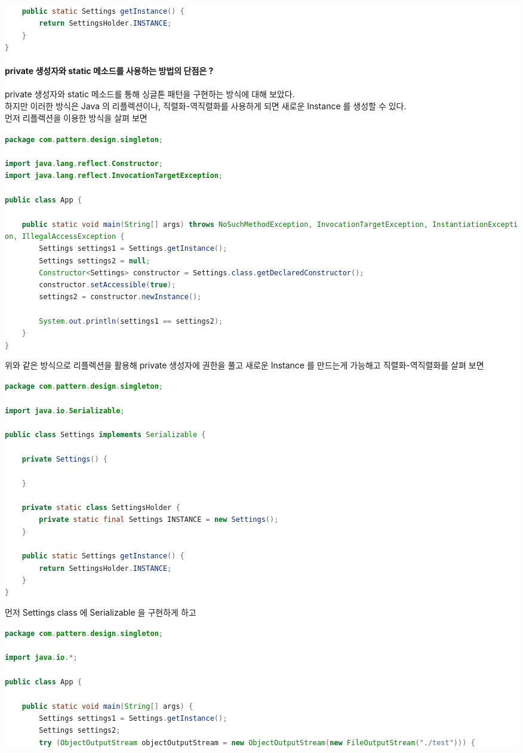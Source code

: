 ```java
    public static Settings getInstance() {
        return SettingsHolder.INSTANCE;
    }
}
```

#### private 생성자와 static 메소드를 사용하는 방법의 단점은 ?
private 생성자와 static 메소드를 통해 싱글톤 패턴을 구현하는 방식에 대해 보았다. <br>
하지만 이러한 방식은 Java 의 리플렉션이나, 직렬화-역직렬화를 사용하게 되면 새로운 Instance 를 생성할 수 있다. <br>
먼저 리플렉션을 이용한 방식을 살펴 보면
```java
package com.pattern.design.singleton;

import java.lang.reflect.Constructor;
import java.lang.reflect.InvocationTargetException;

public class App {

    public static void main(String[] args) throws NoSuchMethodException, InvocationTargetException, InstantiationException, IllegalAccessException {
        Settings settings1 = Settings.getInstance();
        Settings settings2 = null;
        Constructor<Settings> constructor = Settings.class.getDeclaredConstructor();
        constructor.setAccessible(true);
        settings2 = constructor.newInstance();

        System.out.println(settings1 == settings2);
    }
}
```
위와 같은 방식으로 리플렉션을 활용해 private 생성자에 권한을 풀고 새로운 Instance 를 만드는게 가능해고 직렬화-역직렬화를 살펴 보면
```java
package com.pattern.design.singleton;

import java.io.Serializable;

public class Settings implements Serializable {

    private Settings() {

    }

    private static class SettingsHolder {
        private static final Settings INSTANCE = new Settings();
    }

    public static Settings getInstance() {
        return SettingsHolder.INSTANCE;
    }
}
```
먼저 Settings class 에 Serializable 을 구현하게 하고
```java
package com.pattern.design.singleton;

import java.io.*;

public class App {

    public static void main(String[] args) {
        Settings settings1 = Settings.getInstance();
        Settings settings2;
        try (ObjectOutputStream objectOutputStream = new ObjectOutputStream(new FileOutputStream("./test"))) {
```